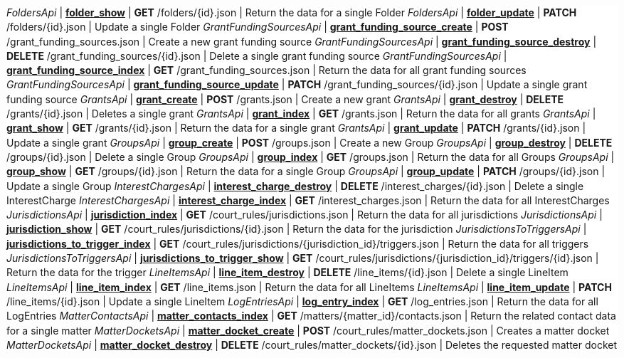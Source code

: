 *FoldersApi* | [**folder_show**](docs/FoldersApi.md#folder_show) | **GET** /folders/{id}.json | Return the data for a single Folder
*FoldersApi* | [**folder_update**](docs/FoldersApi.md#folder_update) | **PATCH** /folders/{id}.json | Update a single Folder
*GrantFundingSourcesApi* | [**grant_funding_source_create**](docs/GrantFundingSourcesApi.md#grant_funding_source_create) | **POST** /grant_funding_sources.json | Create a new grant funding source
*GrantFundingSourcesApi* | [**grant_funding_source_destroy**](docs/GrantFundingSourcesApi.md#grant_funding_source_destroy) | **DELETE** /grant_funding_sources/{id}.json | Delete a single grant funding source
*GrantFundingSourcesApi* | [**grant_funding_source_index**](docs/GrantFundingSourcesApi.md#grant_funding_source_index) | **GET** /grant_funding_sources.json | Return the data for all grant funding sources
*GrantFundingSourcesApi* | [**grant_funding_source_update**](docs/GrantFundingSourcesApi.md#grant_funding_source_update) | **PATCH** /grant_funding_sources/{id}.json | Update a single grant funding source
*GrantsApi* | [**grant_create**](docs/GrantsApi.md#grant_create) | **POST** /grants.json | Create a new grant
*GrantsApi* | [**grant_destroy**](docs/GrantsApi.md#grant_destroy) | **DELETE** /grants/{id}.json | Deletes a single grant
*GrantsApi* | [**grant_index**](docs/GrantsApi.md#grant_index) | **GET** /grants.json | Return the data for all grants
*GrantsApi* | [**grant_show**](docs/GrantsApi.md#grant_show) | **GET** /grants/{id}.json | Return the data for a single grant
*GrantsApi* | [**grant_update**](docs/GrantsApi.md#grant_update) | **PATCH** /grants/{id}.json | Update a single grant
*GroupsApi* | [**group_create**](docs/GroupsApi.md#group_create) | **POST** /groups.json | Create a new Group
*GroupsApi* | [**group_destroy**](docs/GroupsApi.md#group_destroy) | **DELETE** /groups/{id}.json | Delete a single Group
*GroupsApi* | [**group_index**](docs/GroupsApi.md#group_index) | **GET** /groups.json | Return the data for all Groups
*GroupsApi* | [**group_show**](docs/GroupsApi.md#group_show) | **GET** /groups/{id}.json | Return the data for a single Group
*GroupsApi* | [**group_update**](docs/GroupsApi.md#group_update) | **PATCH** /groups/{id}.json | Update a single Group
*InterestChargesApi* | [**interest_charge_destroy**](docs/InterestChargesApi.md#interest_charge_destroy) | **DELETE** /interest_charges/{id}.json | Delete a single InterestCharge
*InterestChargesApi* | [**interest_charge_index**](docs/InterestChargesApi.md#interest_charge_index) | **GET** /interest_charges.json | Return the data for all InterestCharges
*JurisdictionsApi* | [**jurisdiction_index**](docs/JurisdictionsApi.md#jurisdiction_index) | **GET** /court_rules/jurisdictions.json | Return the data for all jurisdictions
*JurisdictionsApi* | [**jurisdiction_show**](docs/JurisdictionsApi.md#jurisdiction_show) | **GET** /court_rules/jurisdictions/{id}.json | Return the data for the jurisdiction
*JurisdictionsToTriggersApi* | [**jurisdictions_to_trigger_index**](docs/JurisdictionsToTriggersApi.md#jurisdictions_to_trigger_index) | **GET** /court_rules/jurisdictions/{jurisdiction_id}/triggers.json | Return the data for all triggers
*JurisdictionsToTriggersApi* | [**jurisdictions_to_trigger_show**](docs/JurisdictionsToTriggersApi.md#jurisdictions_to_trigger_show) | **GET** /court_rules/jurisdictions/{jurisdiction_id}/triggers/{id}.json | Return the data for the trigger
*LineItemsApi* | [**line_item_destroy**](docs/LineItemsApi.md#line_item_destroy) | **DELETE** /line_items/{id}.json | Delete a single LineItem
*LineItemsApi* | [**line_item_index**](docs/LineItemsApi.md#line_item_index) | **GET** /line_items.json | Return the data for all LineItems
*LineItemsApi* | [**line_item_update**](docs/LineItemsApi.md#line_item_update) | **PATCH** /line_items/{id}.json | Update a single LineItem
*LogEntriesApi* | [**log_entry_index**](docs/LogEntriesApi.md#log_entry_index) | **GET** /log_entries.json | Return the data for all LogEntries
*MatterContactsApi* | [**matter_contacts_index**](docs/MatterContactsApi.md#matter_contacts_index) | **GET** /matters/{matter_id}/contacts.json | Return the related contact data for a single matter
*MatterDocketsApi* | [**matter_docket_create**](docs/MatterDocketsApi.md#matter_docket_create) | **POST** /court_rules/matter_dockets.json | Creates a matter docket
*MatterDocketsApi* | [**matter_docket_destroy**](docs/MatterDocketsApi.md#matter_docket_destroy) | **DELETE** /court_rules/matter_dockets/{id}.json | Deletes the requested matter docket